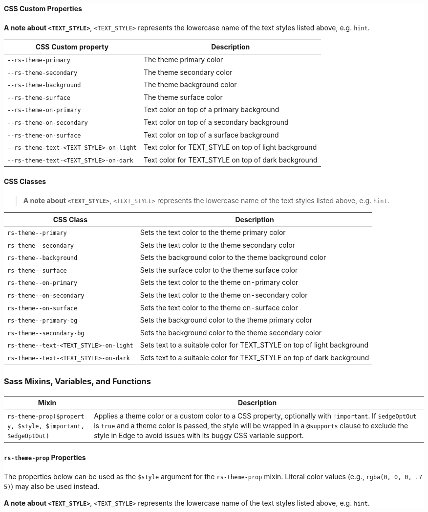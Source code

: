 #### CSS Custom Properties

**A note about `<TEXT_STYLE>`**, `<TEXT_STYLE>` represents the lowercase name of the text styles listed above, e.g. `hint`.

CSS Custom property | Description
--- | ---
`--rs-theme-primary` | The theme primary color
`--rs-theme-secondary` | The theme secondary color
`--rs-theme-background` | The theme background color
`--rs-theme-surface` | The theme surface color
`--rs-theme-on-primary` | Text color on top of a primary background
`--rs-theme-on-secondary` | Text color on top of a secondary background
`--rs-theme-on-surface` | Text color on top of a surface background
`--rs-theme-text-<TEXT_STYLE>-on-light` | Text color for TEXT_STYLE on top of light background
`--rs-theme-text-<TEXT_STYLE>-on-dark` | Text color for TEXT_STYLE on top of dark background

#### CSS Classes

> **A note about `<TEXT_STYLE>`**, `<TEXT_STYLE>` represents the lowercase name of the text styles listed above, e.g. `hint`.

CSS Class | Description
--- | ---
`rs-theme--primary` | Sets the text color to the theme primary color
`rs-theme--secondary` | Sets the text color to the theme secondary color
`rs-theme--background` | Sets the background color to the theme background color
`rs-theme--surface` | Sets the surface color to the theme surface color
`rs-theme--on-primary` | Sets the text color to the theme on-primary color
`rs-theme--on-secondary` | Sets the text color to the theme on-secondary color
`rs-theme--on-surface` | Sets the text color to the theme on-surface color
`rs-theme--primary-bg` | Sets the background color to the theme primary color
`rs-theme--secondary-bg` | Sets the background color to the theme secondary color
`rs-theme--text-<TEXT_STYLE>-on-light` | Sets text to a suitable color for TEXT_STYLE on top of light background
`rs-theme--text-<TEXT_STYLE>-on-dark` | Sets text to a suitable color for TEXT_STYLE on top of dark background

### Sass Mixins, Variables, and Functions

Mixin | Description
--- | ---
`rs-theme-prop($property, $style, $important, $edgeOptOut)` | Applies a theme color or a custom color to a CSS property, optionally with `!important`. If `$edgeOptOut` is `true` and a theme color is passed, the style will be wrapped in a `@supports` clause to exclude the style in Edge to avoid issues with its buggy CSS variable support.

#### `rs-theme-prop` Properties

The properties below can be used as the `$style` argument for the `rs-theme-prop` mixin. Literal color values (e.g., `rgba(0, 0, 0, .75)`) may also be used instead.

**A note about `<TEXT_STYLE>`**, `<TEXT_STYLE>` represents the lowercase name of the text styles listed above, e.g. `hint`.
